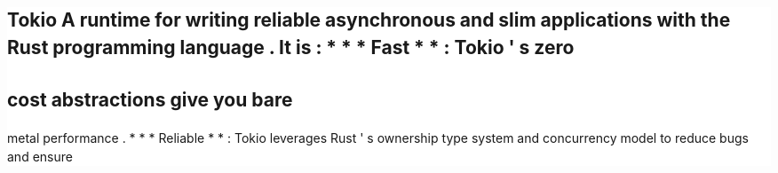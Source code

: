 #
Tokio
A
runtime
for
writing
reliable
asynchronous
and
slim
applications
with
the
Rust
programming
language
.
It
is
:
*
*
*
Fast
*
*
:
Tokio
'
s
zero
-
cost
abstractions
give
you
bare
-
metal
performance
.
*
*
*
Reliable
*
*
:
Tokio
leverages
Rust
'
s
ownership
type
system
and
concurrency
model
to
reduce
bugs
and
ensure